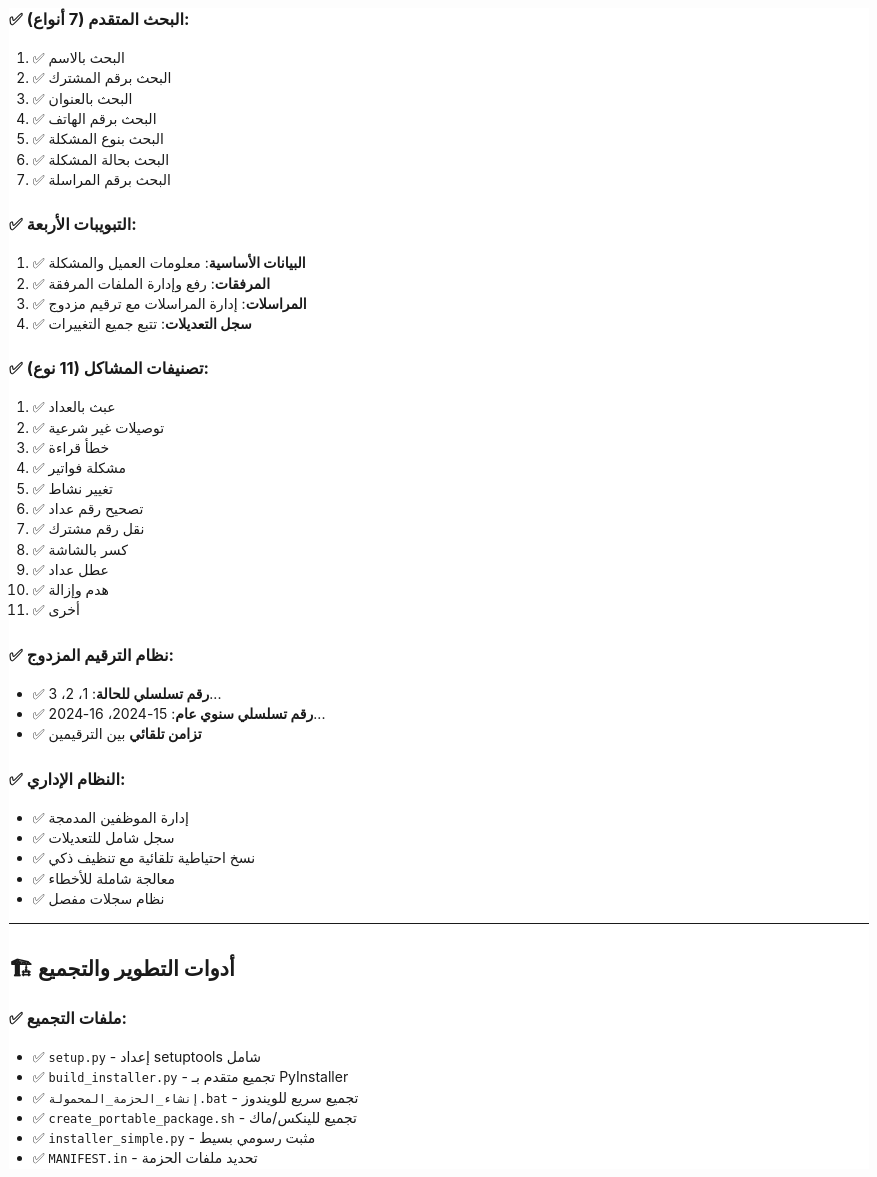 ### ✅ البحث المتقدم (7 أنواع):
1. ✅ البحث بالاسم
2. ✅ البحث برقم المشترك  
3. ✅ البحث بالعنوان
4. ✅ البحث برقم الهاتف
5. ✅ البحث بنوع المشكلة
6. ✅ البحث بحالة المشكلة
7. ✅ البحث برقم المراسلة

### ✅ التبويبات الأربعة:
1. ✅ **البيانات الأساسية**: معلومات العميل والمشكلة
2. ✅ **المرفقات**: رفع وإدارة الملفات المرفقة
3. ✅ **المراسلات**: إدارة المراسلات مع ترقيم مزدوج
4. ✅ **سجل التعديلات**: تتبع جميع التغييرات

### ✅ تصنيفات المشاكل (11 نوع):
1. ✅ عبث بالعداد
2. ✅ توصيلات غير شرعية  
3. ✅ خطأ قراءة
4. ✅ مشكلة فواتير
5. ✅ تغيير نشاط
6. ✅ تصحيح رقم عداد
7. ✅ نقل رقم مشترك
8. ✅ كسر بالشاشة
9. ✅ عطل عداد
10. ✅ هدم وإزالة
11. ✅ أخرى

### ✅ نظام الترقيم المزدوج:
- ✅ **رقم تسلسلي للحالة**: 1، 2، 3...
- ✅ **رقم تسلسلي سنوي عام**: 15-2024، 16-2024...
- ✅ **تزامن تلقائي** بين الترقيمين

### ✅ النظام الإداري:
- ✅ إدارة الموظفين المدمجة
- ✅ سجل شامل للتعديلات
- ✅ نسخ احتياطية تلقائية مع تنظيف ذكي
- ✅ معالجة شاملة للأخطاء
- ✅ نظام سجلات مفصل

---

## 🏗️ أدوات التطوير والتجميع

### ✅ ملفات التجميع:
- ✅ `setup.py` - إعداد setuptools شامل
- ✅ `build_installer.py` - تجميع متقدم بـ PyInstaller
- ✅ `إنشاء_الحزمة_المحمولة.bat` - تجميع سريع للويندوز
- ✅ `create_portable_package.sh` - تجميع للينكس/ماك
- ✅ `installer_simple.py` - مثبت رسومي بسيط
- ✅ `MANIFEST.in` - تحديد ملفات الحزمة
